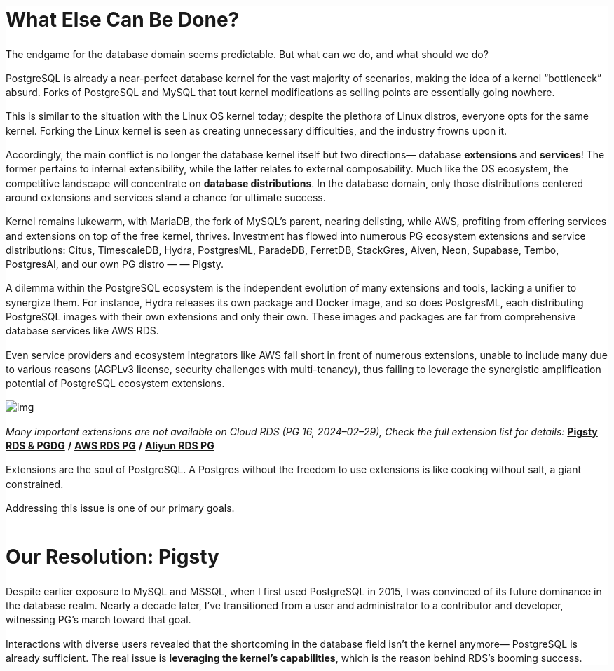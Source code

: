 # What Else Can Be Done?

The endgame for the database domain seems predictable. But what can we do, and what should we do?

PostgreSQL is already a near-perfect database kernel for the vast majority of scenarios, making the idea of a kernel “bottleneck” absurd. Forks of PostgreSQL and MySQL that tout kernel modifications as selling points are essentially going nowhere.

This is similar to the situation with the Linux OS kernel today; despite the plethora of Linux distros, everyone opts for the same kernel. Forking the Linux kernel is seen as creating unnecessary difficulties, and the industry frowns upon it.

Accordingly, the main conflict is no longer the database kernel itself but two directions— database **extensions** and **services**! The former pertains to internal extensibility, while the latter relates to external composability. Much like the OS ecosystem, the competitive landscape will concentrate on **database distributions**. In the database domain, only those distributions centered around extensions and services stand a chance for ultimate success.

Kernel remains lukewarm, with MariaDB, the fork of MySQL’s parent, nearing delisting, while AWS, profiting from offering services and extensions on top of the free kernel, thrives. Investment has flowed into numerous PG ecosystem extensions and service distributions: Citus, TimescaleDB, Hydra, PostgresML, ParadeDB, FerretDB, StackGres, Aiven, Neon, Supabase, Tembo, PostgresAI, and our own PG distro — — [Pigsty](https://pigsty.io/).

A dilemma within the PostgreSQL ecosystem is the independent evolution of many extensions and tools, lacking a unifier to synergize them. For instance, Hydra releases its own package and Docker image, and so does PostgresML, each distributing PostgreSQL images with their own extensions and only their own. These images and packages are far from comprehensive database services like AWS RDS.

Even service providers and ecosystem integrators like AWS fall short in front of numerous extensions, unable to include many due to various reasons (AGPLv3 license, security challenges with multi-tenancy), thus failing to leverage the synergistic amplification potential of PostgreSQL ecosystem extensions.

![img](C:\Users\smbanaie\Desktop\13-Patroni-HA\5-Postgres-in-Modern-Data-World\images\9.png)

*Many important extensions are not available on Cloud RDS (PG 16, 2024–02–29), Check the full extension list for details:* [**Pigsty RDS & PGDG**](https://pigsty.io/docs/reference/extension/) **/** [**AWS RDS PG**](https://docs.aws.amazon.com/AmazonRDS/latest/PostgreSQLReleaseNotes/postgresql-extensions.html) **/** [**Aliyun RDS PG**](https://help.aliyun.com/zh/rds/apsaradb-rds-for-postgresql/extensions-supported-by-apsaradb-rds-for-postgresql)

Extensions are the soul of PostgreSQL. A Postgres without the freedom to use extensions is like cooking without salt, a giant constrained.

Addressing this issue is one of our primary goals.

# Our Resolution: Pigsty

Despite earlier exposure to MySQL and MSSQL, when I first used PostgreSQL in 2015, I was convinced of its future dominance in the database realm. Nearly a decade later, I’ve transitioned from a user and administrator to a contributor and developer, witnessing PG’s march toward that goal.

Interactions with diverse users revealed that the shortcoming in the database field isn’t the kernel anymore— PostgreSQL is already sufficient. The real issue is **leveraging the kernel’s capabilities**, which is the reason behind RDS’s booming success.
